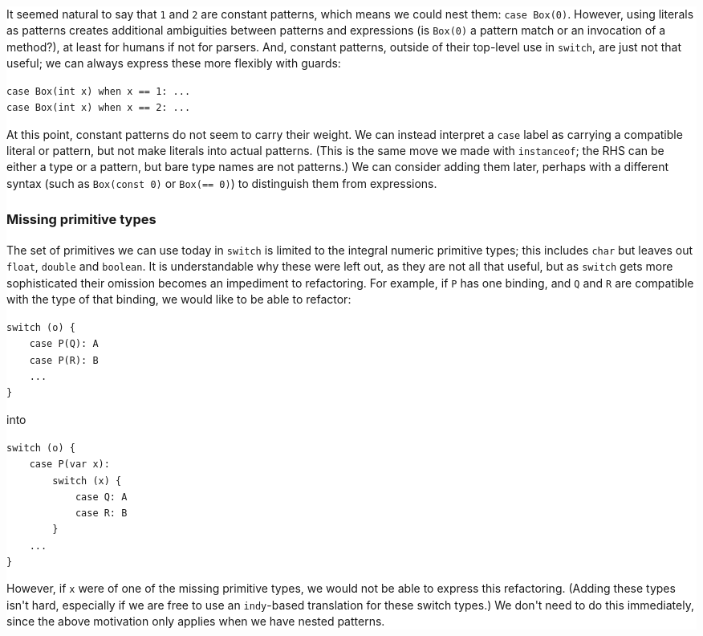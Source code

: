 It seemed natural to say that `1` and `2` are constant patterns, which means we
could nest them: `case Box(0)`.  However, using literals as patterns creates
additional ambiguities between patterns and expressions (is `Box(0)` a pattern
match or an invocation of a method?), at least for humans if not for parsers.
And, constant patterns, outside of their top-level use in `switch`, are just not
that useful; we can always express these more flexibly with guards:

```
case Box(int x) when x == 1: ...
case Box(int x) when x == 2: ...
```

At this point, constant patterns do not seem to carry their weight.  We can
instead interpret a `case` label as carrying a compatible literal or pattern,
but not make literals into actual patterns.  (This is the same move we made with
`instanceof`; the RHS can be either a type or a pattern, but bare type names are
not patterns.)  We can consider adding them later, perhaps with a different
syntax (such as `Box(const 0)` or `Box(== 0)`) to distinguish them from
expressions.

### Missing primitive types

The set of primitives we can use today in `switch` is limited to the integral
numeric primitive types; this includes `char` but leaves out `float`, `double`
and `boolean`.  It is understandable why these were left out, as they are not
all that useful, but as `switch` gets more sophisticated their omission becomes
an impediment to refactoring.  For example, if `P` has one binding, and `Q` and
`R` are compatible with the type of that binding, we would like to be able to
refactor:

```
switch (o) {
    case P(Q): A
    case P(R): B
    ...
}
```

into

```
switch (o) {
    case P(var x):
        switch (x) {
            case Q: A
            case R: B
        }
    ...
}
```

However, if `x` were of one of the missing primitive types, we would not be able
to express this refactoring.  (Adding these types isn't hard, especially if we
are free to use an `indy`-based translation for these switch types.)  We don't
need to do this immediately, since the above motivation only applies when we
have nested patterns.
